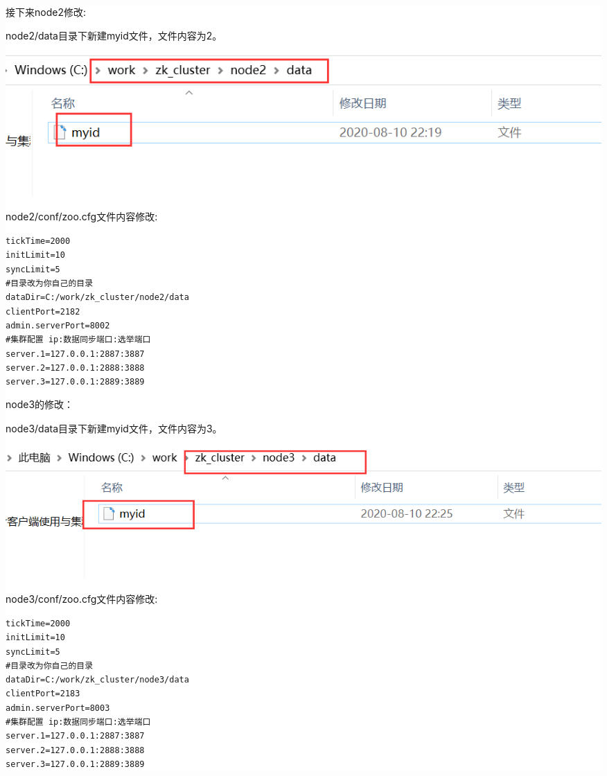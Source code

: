 接下来node2修改:

node2/data目录下新建myid文件，文件内容为2。

![](media/75.png)

node2/conf/zoo.cfg文件内容修改:

```
tickTime=2000
initLimit=10
syncLimit=5
#目录改为你自己的目录
dataDir=C:/work/zk_cluster/node2/data
clientPort=2182
admin.serverPort=8002
#集群配置 ip:数据同步端口:选举端口
server.1=127.0.0.1:2887:3887
server.2=127.0.0.1:2888:3888
server.3=127.0.0.1:2889:3889
```

node3的修改：

node3/data目录下新建myid文件，文件内容为3。

![](media/76.png)

node3/conf/zoo.cfg文件内容修改:

```
tickTime=2000
initLimit=10
syncLimit=5
#目录改为你自己的目录
dataDir=C:/work/zk_cluster/node3/data
clientPort=2183
admin.serverPort=8003
#集群配置 ip:数据同步端口:选举端口
server.1=127.0.0.1:2887:3887
server.2=127.0.0.1:2888:3888
server.3=127.0.0.1:2889:3889
```
